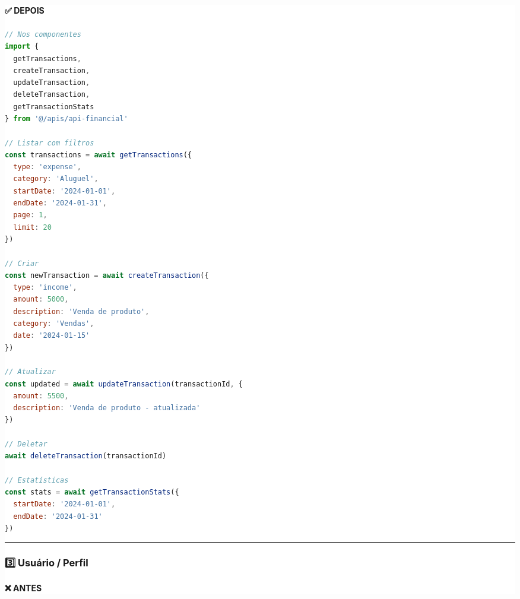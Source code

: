 #### ✅ DEPOIS

```js
// Nos componentes
import {
  getTransactions,
  createTransaction,
  updateTransaction,
  deleteTransaction,
  getTransactionStats
} from '@/apis/api-financial'

// Listar com filtros
const transactions = await getTransactions({
  type: 'expense',
  category: 'Aluguel',
  startDate: '2024-01-01',
  endDate: '2024-01-31',
  page: 1,
  limit: 20
})

// Criar
const newTransaction = await createTransaction({
  type: 'income',
  amount: 5000,
  description: 'Venda de produto',
  category: 'Vendas',
  date: '2024-01-15'
})

// Atualizar
const updated = await updateTransaction(transactionId, {
  amount: 5500,
  description: 'Venda de produto - atualizada'
})

// Deletar
await deleteTransaction(transactionId)

// Estatísticas
const stats = await getTransactionStats({
  startDate: '2024-01-01',
  endDate: '2024-01-31'
})
```

---

### 3️⃣ Usuário / Perfil

#### ❌ ANTES

